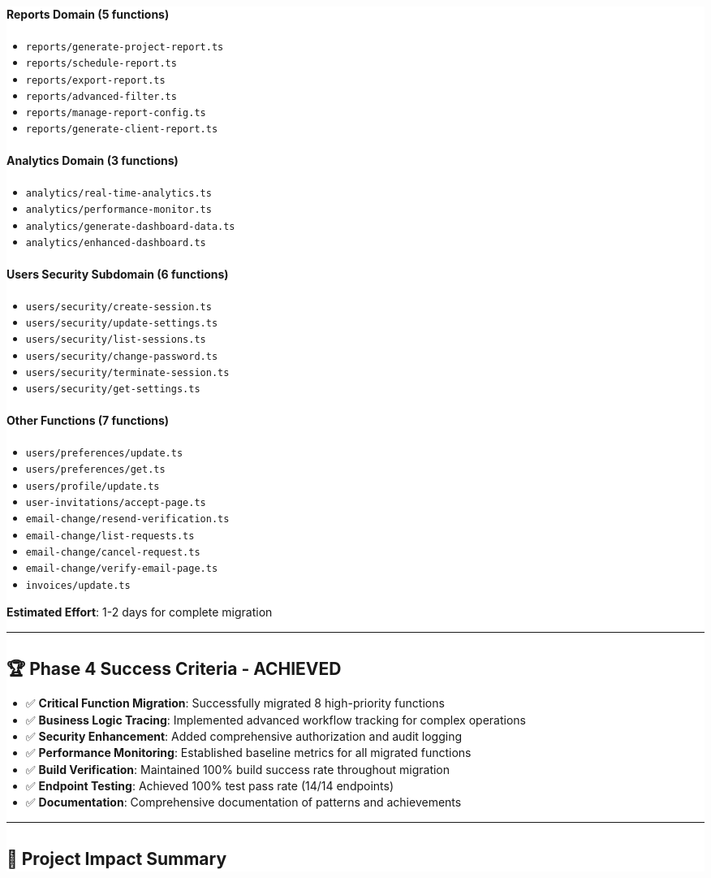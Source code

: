 #### Reports Domain (5 functions)
- `reports/generate-project-report.ts`
- `reports/schedule-report.ts` 
- `reports/export-report.ts`
- `reports/advanced-filter.ts`
- `reports/manage-report-config.ts`
- `reports/generate-client-report.ts`

#### Analytics Domain (3 functions)
- `analytics/real-time-analytics.ts`
- `analytics/performance-monitor.ts`
- `analytics/generate-dashboard-data.ts`
- `analytics/enhanced-dashboard.ts`

#### Users Security Subdomain (6 functions)
- `users/security/create-session.ts`
- `users/security/update-settings.ts`
- `users/security/list-sessions.ts`
- `users/security/change-password.ts`
- `users/security/terminate-session.ts`
- `users/security/get-settings.ts`

#### Other Functions (7 functions)
- `users/preferences/update.ts`
- `users/preferences/get.ts`
- `users/profile/update.ts`
- `user-invitations/accept-page.ts`
- `email-change/resend-verification.ts`
- `email-change/list-requests.ts`
- `email-change/cancel-request.ts`
- `email-change/verify-email-page.ts`
- `invoices/update.ts`

**Estimated Effort**: 1-2 days for complete migration

---

## 🏆 Phase 4 Success Criteria - ACHIEVED

- ✅ **Critical Function Migration**: Successfully migrated 8 high-priority functions
- ✅ **Business Logic Tracing**: Implemented advanced workflow tracking for complex operations
- ✅ **Security Enhancement**: Added comprehensive authorization and audit logging
- ✅ **Performance Monitoring**: Established baseline metrics for all migrated functions
- ✅ **Build Verification**: Maintained 100% build success rate throughout migration
- ✅ **Endpoint Testing**: Achieved 100% test pass rate (14/14 endpoints)
- ✅ **Documentation**: Comprehensive documentation of patterns and achievements

---

## 🎉 Project Impact Summary
